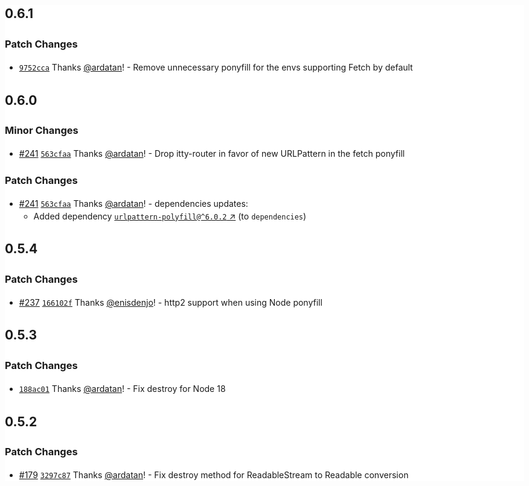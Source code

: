 ## 0.6.1

### Patch Changes

- [`9752cca`](https://github.com/ardatan/whatwg-node/commit/9752cca54e7636114d87849ca9c7eb9be3d9dba8)
  Thanks [@ardatan](https://github.com/ardatan)! - Remove unnecessary ponyfill for the envs
  supporting Fetch by default

## 0.6.0

### Minor Changes

- [#241](https://github.com/ardatan/whatwg-node/pull/241)
  [`563cfaa`](https://github.com/ardatan/whatwg-node/commit/563cfaaacf8bb0b08371b7f44887321d7e7c472d)
  Thanks [@ardatan](https://github.com/ardatan)! - Drop itty-router in favor of new URLPattern in
  the fetch ponyfill

### Patch Changes

- [#241](https://github.com/ardatan/whatwg-node/pull/241)
  [`563cfaa`](https://github.com/ardatan/whatwg-node/commit/563cfaaacf8bb0b08371b7f44887321d7e7c472d)
  Thanks [@ardatan](https://github.com/ardatan)! - dependencies updates:
  - Added dependency
    [`urlpattern-polyfill@^6.0.2` ↗︎](https://www.npmjs.com/package/urlpattern-polyfill/v/6.0.2) (to
    `dependencies`)

## 0.5.4

### Patch Changes

- [#237](https://github.com/ardatan/whatwg-node/pull/237)
  [`166102f`](https://github.com/ardatan/whatwg-node/commit/166102f6ff52d2197ab7f78c63392b95ebca259c)
  Thanks [@enisdenjo](https://github.com/enisdenjo)! - http2 support when using Node ponyfill

## 0.5.3

### Patch Changes

- [`188ac01`](https://github.com/ardatan/whatwg-node/commit/188ac01dab264ed483dbc3b897e6958b49085922)
  Thanks [@ardatan](https://github.com/ardatan)! - Fix destroy for Node 18

## 0.5.2

### Patch Changes

- [#179](https://github.com/ardatan/whatwg-node/pull/179)
  [`3297c87`](https://github.com/ardatan/whatwg-node/commit/3297c87409c3bcf8700dd447d603da657acbd821)
  Thanks [@ardatan](https://github.com/ardatan)! - Fix destroy method for ReadableStream to Readable
  conversion
